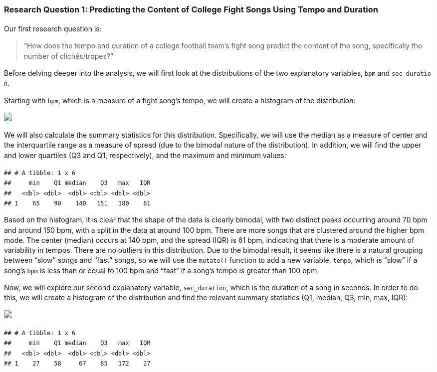 ### Research Question 1: Predicting the Content of College Fight Songs Using Tempo and Duration

Our first research question is:

> “How does the tempo and duration of a college football team’s fight
> song predict the content of the song, specifically the number of
> clichés/tropes?”

Before delving deeper into the analysis, we will first look at the
distributions of the two explanatory variables, `bpm` and
`sec_duration`.

Starting with `bpm`, which is a measure of a fight song’s tempo, we will
create a histogram of the distribution:

![](writeup_files/figure-gfm/histogram-bpm-1.png)

We will also calculate the summary statistics for this distribution.
Specifically, we will use the median as a measure of center and the
interquartile range as a measure of spread (due to the bimodal nature of
the distribution). In addition, we will find the upper and lower
quartiles (Q3 and Q1, respectively), and the maximum and minimum values:

    ## # A tibble: 1 x 6
    ##     min    Q1 median    Q3   max   IQR
    ##   <dbl> <dbl>  <dbl> <dbl> <dbl> <dbl>
    ## 1    65    90    140   151   180    61

Based on the histogram, it is clear that the shape of the data is
clearly bimodal, with two distinct peaks occurring around 70 bpm and
around 150 bpm, with a split in the data at around 100 bpm. There are
more songs that are clustered around the higher bpm mode. The center
(median) occurs at 140 bpm, and the spread (IQR) is 61 bpm, indicating
that there is a moderate amount of variability in tempos. There are no
outliers in this distribution. Due to the bimodal result, it seems like
there is a natural grouping between “slow” songs and “fast” songs, so we
will use the `mutate()` function to add a new variable, `tempo`, which
is “slow” if a song’s `bpm` is less than or equal to 100 bpm and “fast”
if a song’s tempo is greater than 100 bpm.

Now, we will explore our second explanatory variable, `sec_duration`,
which is the duration of a song in seconds. In order to do this, we will
create a histogram of the distribution and find the relevant summary
statistics (Q1, median, Q3, min, max,
IQR):

![](writeup_files/figure-gfm/histogram-summary-stats-sec-duration-1.png)

    ## # A tibble: 1 x 6
    ##     min    Q1 median    Q3   max   IQR
    ##   <dbl> <dbl>  <dbl> <dbl> <dbl> <dbl>
    ## 1    27    58     67    85   172    27
